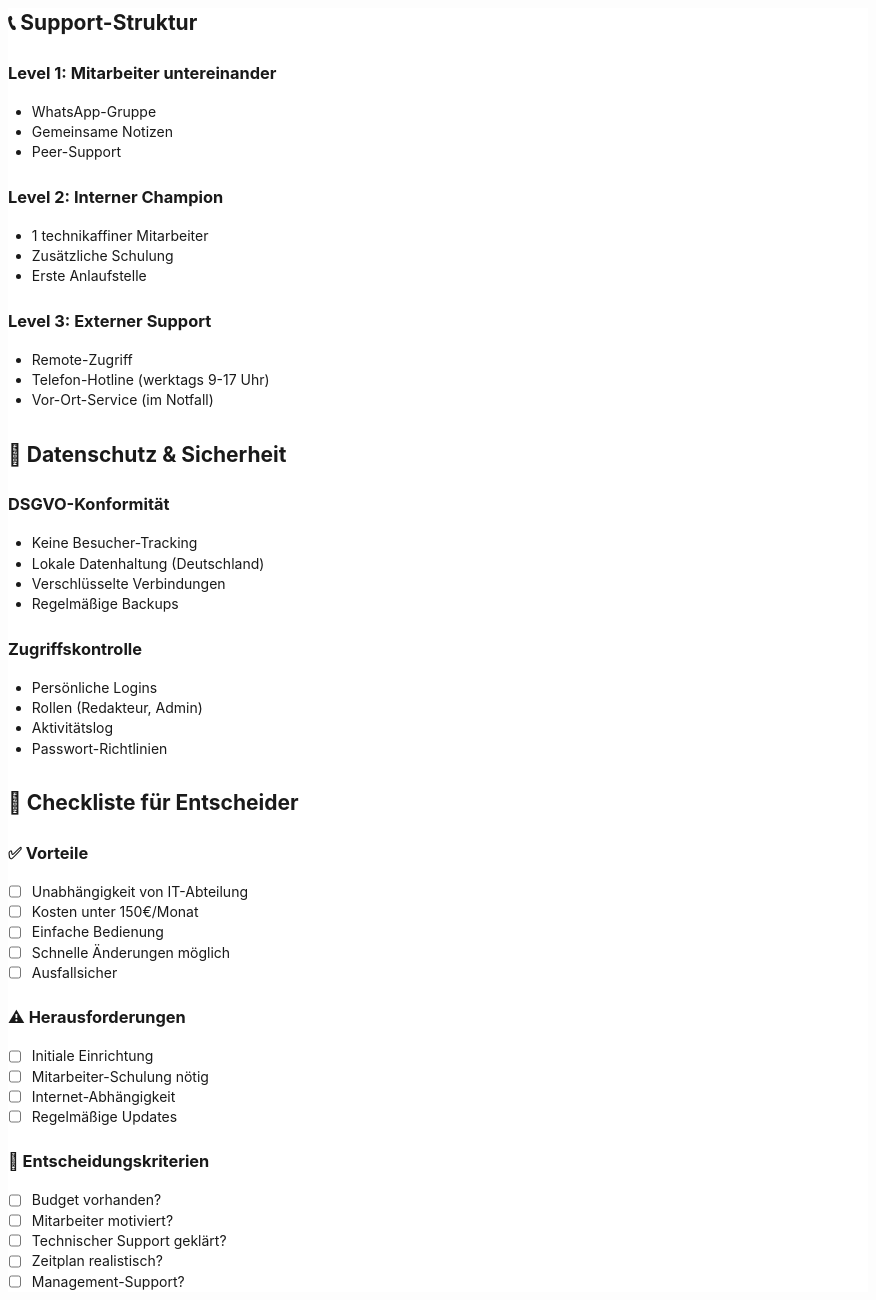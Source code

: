 ## 📞 Support-Struktur

### Level 1: Mitarbeiter untereinander
- WhatsApp-Gruppe
- Gemeinsame Notizen
- Peer-Support

### Level 2: Interner Champion
- 1 technikaffiner Mitarbeiter
- Zusätzliche Schulung
- Erste Anlaufstelle

### Level 3: Externer Support
- Remote-Zugriff
- Telefon-Hotline (werktags 9-17 Uhr)
- Vor-Ort-Service (im Notfall)

## 🔐 Datenschutz & Sicherheit

### DSGVO-Konformität
- Keine Besucher-Tracking
- Lokale Datenhaltung (Deutschland)
- Verschlüsselte Verbindungen
- Regelmäßige Backups

### Zugriffskontrolle
- Persönliche Logins
- Rollen (Redakteur, Admin)
- Aktivitätslog
- Passwort-Richtlinien

## 📝 Checkliste für Entscheider

### ✅ Vorteile
- [ ] Unabhängigkeit von IT-Abteilung
- [ ] Kosten unter 150€/Monat
- [ ] Einfache Bedienung
- [ ] Schnelle Änderungen möglich
- [ ] Ausfallsicher

### ⚠️ Herausforderungen
- [ ] Initiale Einrichtung
- [ ] Mitarbeiter-Schulung nötig
- [ ] Internet-Abhängigkeit
- [ ] Regelmäßige Updates

### 🎯 Entscheidungskriterien
- [ ] Budget vorhanden?
- [ ] Mitarbeiter motiviert?
- [ ] Technischer Support geklärt?
- [ ] Zeitplan realistisch?
- [ ] Management-Support?